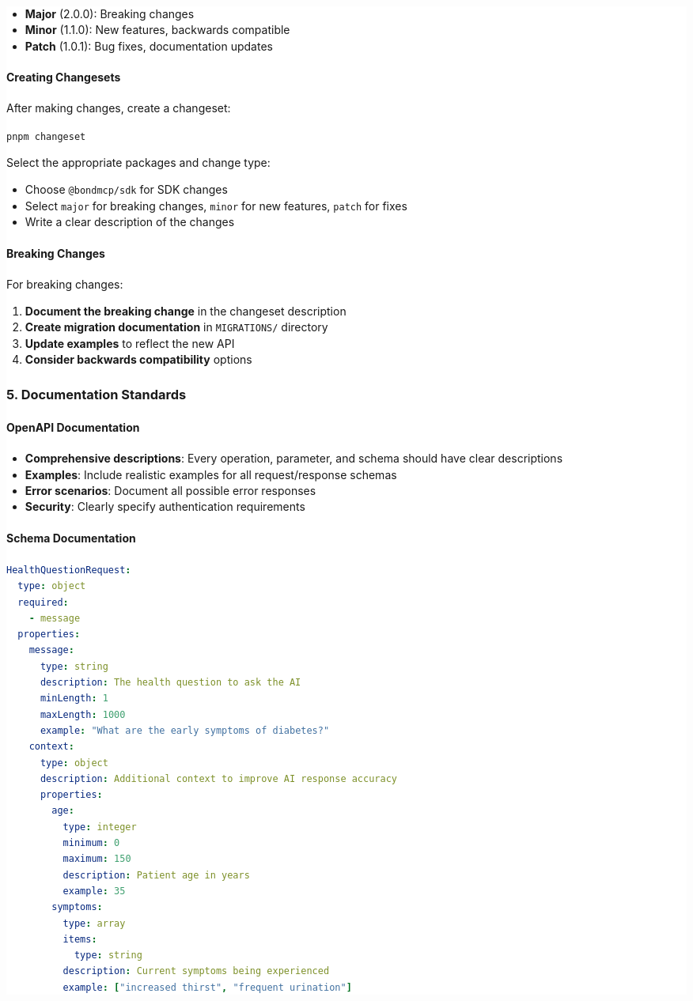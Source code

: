- **Major** (2.0.0): Breaking changes
- **Minor** (1.1.0): New features, backwards compatible
- **Patch** (1.0.1): Bug fixes, documentation updates

#### Creating Changesets

After making changes, create a changeset:

```bash
pnpm changeset
```

Select the appropriate packages and change type:
- Choose `@bondmcp/sdk` for SDK changes
- Select `major` for breaking changes, `minor` for new features, `patch` for fixes
- Write a clear description of the changes

#### Breaking Changes

For breaking changes:

1. **Document the breaking change** in the changeset description
2. **Create migration documentation** in `MIGRATIONS/` directory
3. **Update examples** to reflect the new API
4. **Consider backwards compatibility** options

### 5. Documentation Standards

#### OpenAPI Documentation

- **Comprehensive descriptions**: Every operation, parameter, and schema should have clear descriptions
- **Examples**: Include realistic examples for all request/response schemas
- **Error scenarios**: Document all possible error responses
- **Security**: Clearly specify authentication requirements

#### Schema Documentation

```yaml
HealthQuestionRequest:
  type: object
  required:
    - message
  properties:
    message:
      type: string
      description: The health question to ask the AI
      minLength: 1
      maxLength: 1000
      example: "What are the early symptoms of diabetes?"
    context:
      type: object
      description: Additional context to improve AI response accuracy
      properties:
        age:
          type: integer
          minimum: 0
          maximum: 150
          description: Patient age in years
          example: 35
        symptoms:
          type: array
          items:
            type: string
          description: Current symptoms being experienced
          example: ["increased thirst", "frequent urination"]
```
